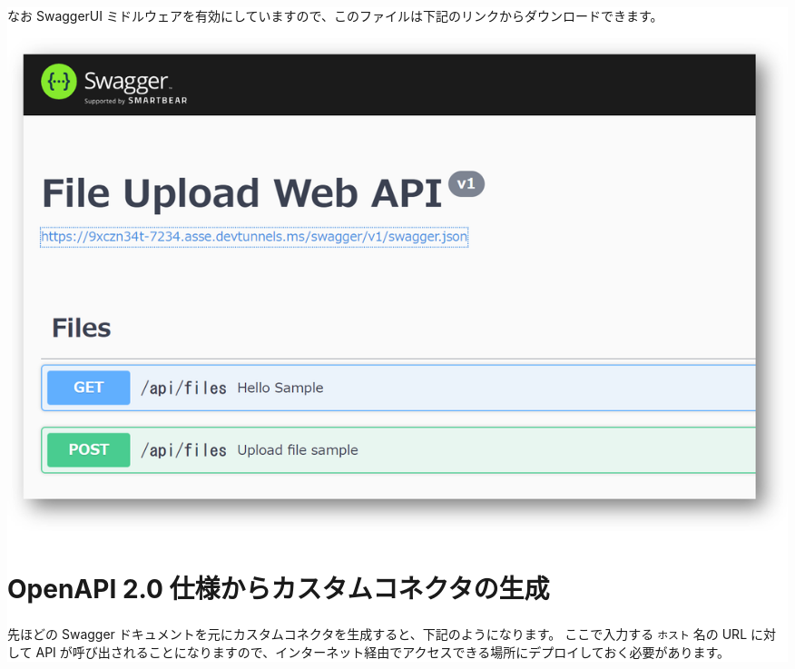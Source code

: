 なお SwaggerUI ミドルウェアを有効にしていますので、このファイルは下記のリンクからダウンロードできます。

![](./images/export-swagger.png)

# OpenAPI 2.0 仕様からカスタムコネクタの生成

先ほどの Swagger ドキュメントを元にカスタムコネクタを生成すると、下記のようになります。
ここで入力する `ホスト` 名の URL に対して API が呼び出されることになりますので、インターネット経由でアクセスできる場所にデプロイしておく必要があります。
